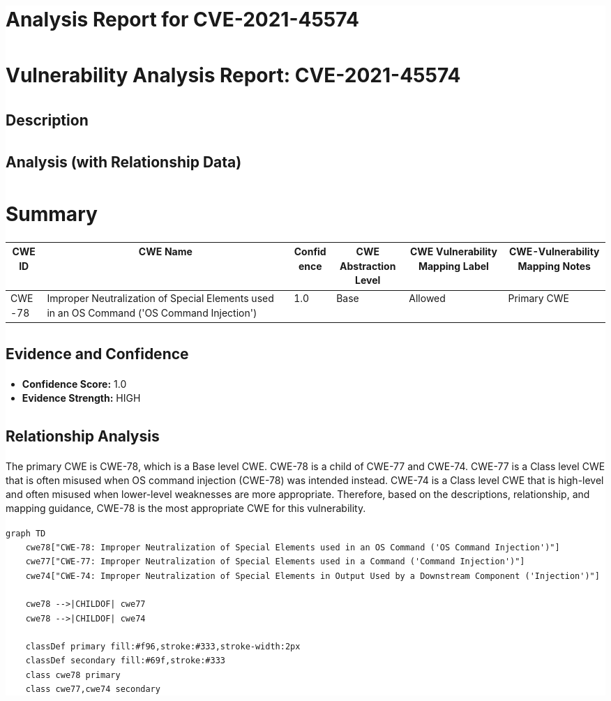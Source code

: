 # Analysis Report for CVE-2021-45574

# Vulnerability Analysis Report: CVE-2021-45574

## Description



## Analysis (with Relationship Data)

# Summary
| CWE ID | CWE Name | Confidence | CWE Abstraction Level | CWE Vulnerability Mapping Label | CWE-Vulnerability Mapping Notes |
|---|---|---|---|---|---|
| CWE-78 | Improper Neutralization of Special Elements used in an OS Command ('OS Command Injection') | 1.0 | Base | Allowed | Primary CWE |

## Evidence and Confidence

*   **Confidence Score:** 1.0
*   **Evidence Strength:** HIGH

## Relationship Analysis
The primary CWE is CWE-78, which is a Base level CWE.
CWE-78 is a child of CWE-77 and CWE-74.
CWE-77 is a Class level CWE that is often misused when OS command injection (CWE-78) was intended instead.
CWE-74 is a Class level CWE that is high-level and often misused when lower-level weaknesses are more appropriate.
Therefore, based on the descriptions, relationship, and mapping guidance, CWE-78 is the most appropriate CWE for this vulnerability.

```mermaid
graph TD
    cwe78["CWE-78: Improper Neutralization of Special Elements used in an OS Command ('OS Command Injection')"]
    cwe77["CWE-77: Improper Neutralization of Special Elements used in a Command ('Command Injection')"]
    cwe74["CWE-74: Improper Neutralization of Special Elements in Output Used by a Downstream Component ('Injection')"]
    
    cwe78 -->|CHILDOF| cwe77
    cwe78 -->|CHILDOF| cwe74
    
    classDef primary fill:#f96,stroke:#333,stroke-width:2px
    classDef secondary fill:#69f,stroke:#333
    class cwe78 primary
    class cwe77,cwe74 secondary
```
